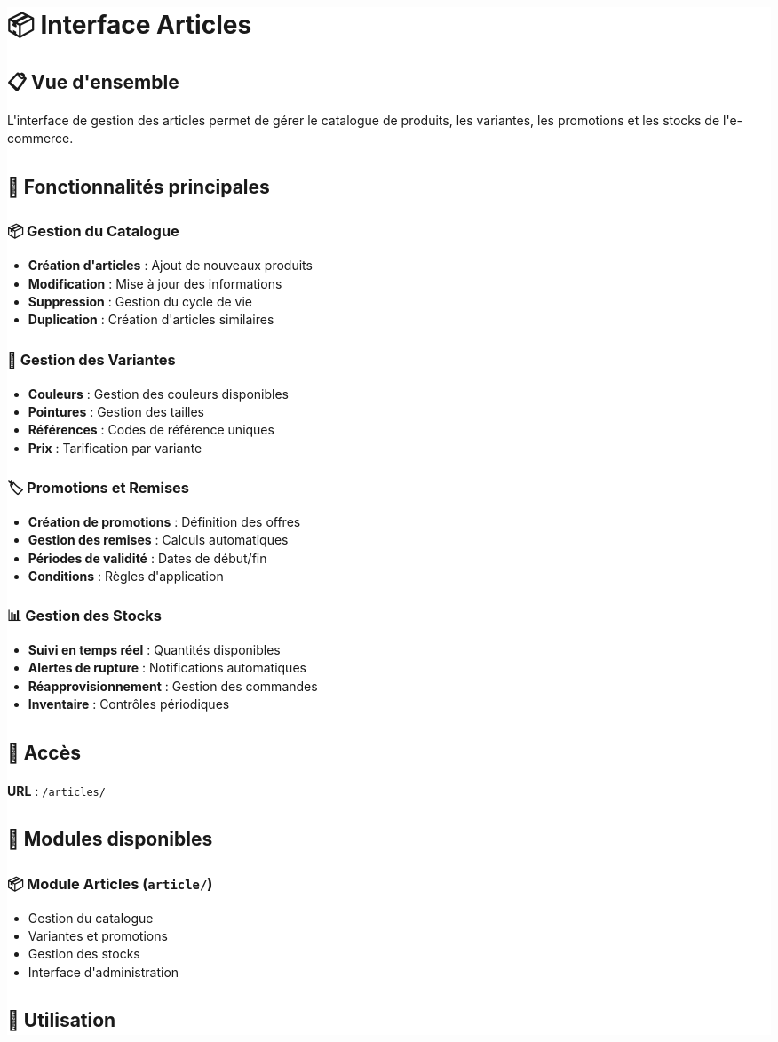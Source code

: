 # 📦 Interface Articles

## 📋 Vue d'ensemble

L'interface de gestion des articles permet de gérer le catalogue de produits, les variantes, les promotions et les stocks de l'e-commerce.

## 🎯 Fonctionnalités principales

### 📦 **Gestion du Catalogue**
- **Création d'articles** : Ajout de nouveaux produits
- **Modification** : Mise à jour des informations
- **Suppression** : Gestion du cycle de vie
- **Duplication** : Création d'articles similaires

### 🎨 **Gestion des Variantes**
- **Couleurs** : Gestion des couleurs disponibles
- **Pointures** : Gestion des tailles
- **Références** : Codes de référence uniques
- **Prix** : Tarification par variante

### 🏷️ **Promotions et Remises**
- **Création de promotions** : Définition des offres
- **Gestion des remises** : Calculs automatiques
- **Périodes de validité** : Dates de début/fin
- **Conditions** : Règles d'application

### 📊 **Gestion des Stocks**
- **Suivi en temps réel** : Quantités disponibles
- **Alertes de rupture** : Notifications automatiques
- **Réapprovisionnement** : Gestion des commandes
- **Inventaire** : Contrôles périodiques

## 🚀 Accès

**URL** : `/articles/`

## 📱 Modules disponibles

### 📦 **Module Articles** (`article/`)
- Gestion du catalogue
- Variantes et promotions
- Gestion des stocks
- Interface d'administration

## 🔧 Utilisation
